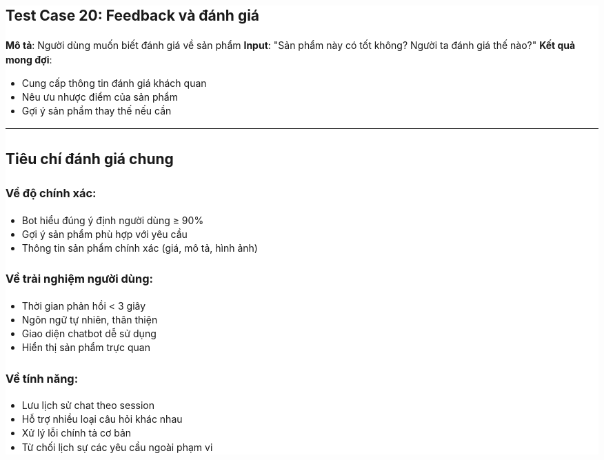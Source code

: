 
## Test Case 20: Feedback và đánh giá
**Mô tả**: Người dùng muốn biết đánh giá về sản phẩm
**Input**: "Sản phẩm này có tốt không? Người ta đánh giá thế nào?"
**Kết quả mong đợi**:
- Cung cấp thông tin đánh giá khách quan
- Nêu ưu nhược điểm của sản phẩm
- Gợi ý sản phẩm thay thế nếu cần

---

## Tiêu chí đánh giá chung

### Về độ chính xác:
- Bot hiểu đúng ý định người dùng ≥ 90%
- Gợi ý sản phẩm phù hợp với yêu cầu
- Thông tin sản phẩm chính xác (giá, mô tả, hình ảnh)

### Về trải nghiệm người dùng:
- Thời gian phản hồi < 3 giây
- Ngôn ngữ tự nhiên, thân thiện
- Giao diện chatbot dễ sử dụng
- Hiển thị sản phẩm trực quan

### Về tính năng:
- Lưu lịch sử chat theo session
- Hỗ trợ nhiều loại câu hỏi khác nhau
- Xử lý lỗi chính tả cơ bản
- Từ chối lịch sự các yêu cầu ngoài phạm vi 